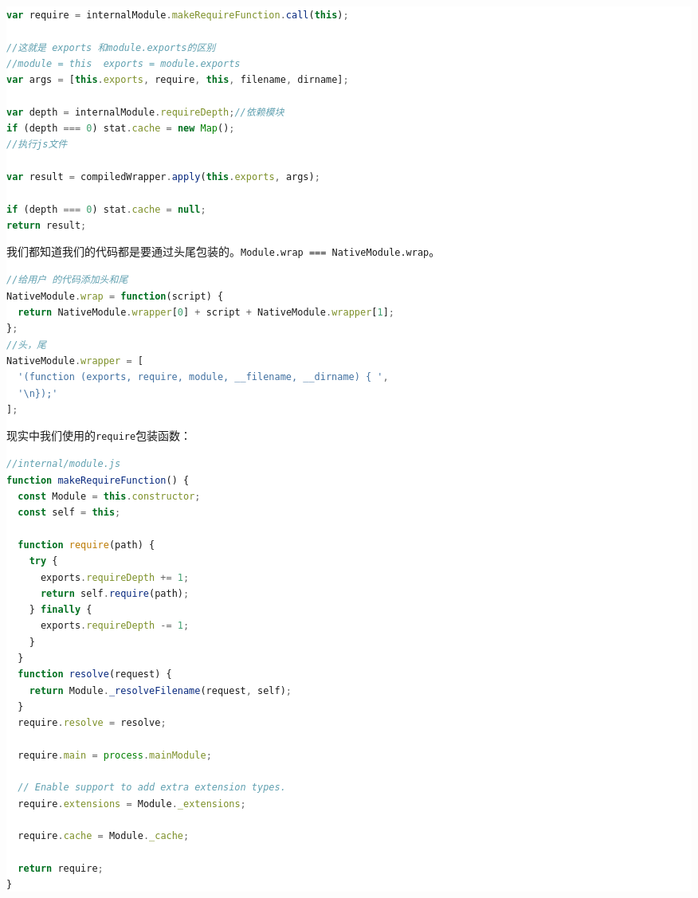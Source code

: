 ```js
var require = internalModule.makeRequireFunction.call(this);

//这就是 exports 和module.exports的区别       
//module = this  exports = module.exports
var args = [this.exports, require, this, filename, dirname];

var depth = internalModule.requireDepth;//依赖模块
if (depth === 0) stat.cache = new Map();
//执行js文件

var result = compiledWrapper.apply(this.exports, args);

if (depth === 0) stat.cache = null;
return result;
```

我们都知道我们的代码都是要通过头尾包装的。`Module.wrap === NativeModule.wrap`。

```js
//给用户 的代码添加头和尾
NativeModule.wrap = function(script) {
  return NativeModule.wrapper[0] + script + NativeModule.wrapper[1];
};
//头，尾
NativeModule.wrapper = [
  '(function (exports, require, module, __filename, __dirname) { ',
  '\n});'
];
```

现实中我们使用的`require`包装函数：

```js
//internal/module.js
function makeRequireFunction() {
  const Module = this.constructor;
  const self = this;

  function require(path) {
    try {
      exports.requireDepth += 1;
      return self.require(path);
    } finally {
      exports.requireDepth -= 1;
    }
  }
  function resolve(request) {
    return Module._resolveFilename(request, self);
  }
  require.resolve = resolve;

  require.main = process.mainModule;

  // Enable support to add extra extension types.
  require.extensions = Module._extensions;

  require.cache = Module._cache;

  return require;
}
```
